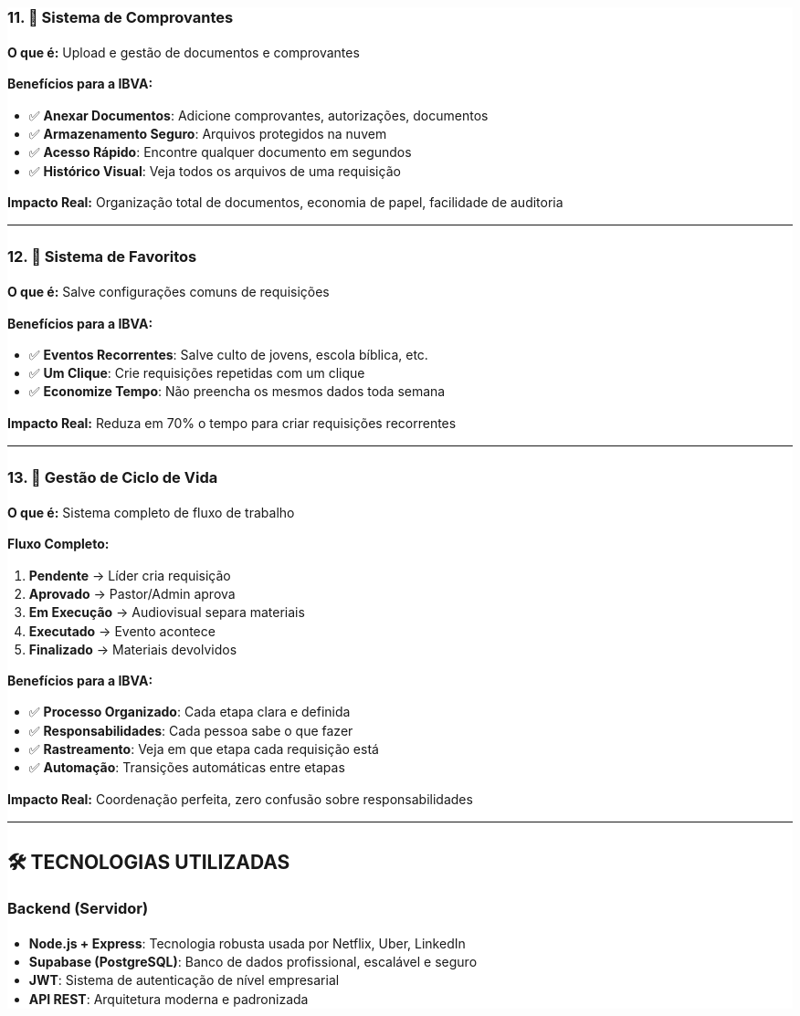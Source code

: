 ### 11. 📄 Sistema de Comprovantes

**O que é:** Upload e gestão de documentos e comprovantes

**Benefícios para a IBVA:**
- ✅ **Anexar Documentos**: Adicione comprovantes, autorizações, documentos
- ✅ **Armazenamento Seguro**: Arquivos protegidos na nuvem
- ✅ **Acesso Rápido**: Encontre qualquer documento em segundos
- ✅ **Histórico Visual**: Veja todos os arquivos de uma requisição

**Impacto Real:** Organização total de documentos, economia de papel, facilidade de auditoria

---

### 12. 🎯 Sistema de Favoritos

**O que é:** Salve configurações comuns de requisições

**Benefícios para a IBVA:**
- ✅ **Eventos Recorrentes**: Salve culto de jovens, escola bíblica, etc.
- ✅ **Um Clique**: Crie requisições repetidas com um clique
- ✅ **Economize Tempo**: Não preencha os mesmos dados toda semana

**Impacto Real:** Reduza em 70% o tempo para criar requisições recorrentes

---

### 13. 🔄 Gestão de Ciclo de Vida

**O que é:** Sistema completo de fluxo de trabalho

**Fluxo Completo:**
1. **Pendente** → Líder cria requisição
2. **Aprovado** → Pastor/Admin aprova
3. **Em Execução** → Audiovisual separa materiais
4. **Executado** → Evento acontece
5. **Finalizado** → Materiais devolvidos

**Benefícios para a IBVA:**
- ✅ **Processo Organizado**: Cada etapa clara e definida
- ✅ **Responsabilidades**: Cada pessoa sabe o que fazer
- ✅ **Rastreamento**: Veja em que etapa cada requisição está
- ✅ **Automação**: Transições automáticas entre etapas

**Impacto Real:** Coordenação perfeita, zero confusão sobre responsabilidades

---

## 🛠️ TECNOLOGIAS UTILIZADAS

### Backend (Servidor)
- **Node.js + Express**: Tecnologia robusta usada por Netflix, Uber, LinkedIn
- **Supabase (PostgreSQL)**: Banco de dados profissional, escalável e seguro
- **JWT**: Sistema de autenticação de nível empresarial
- **API REST**: Arquitetura moderna e padronizada
